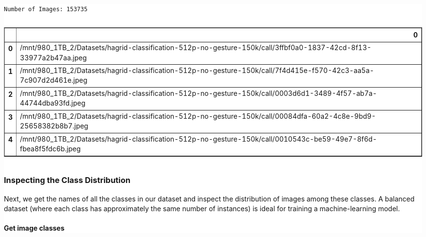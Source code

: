 ```text
Number of Images: 153735
```

<div style="overflow-x:auto; max-height:500px">
<table border="1" class="dataframe">
  <thead>
    <tr style="text-align: right;">
      <th></th>
      <th>0</th>
    </tr>
  </thead>
  <tbody>
    <tr>
      <th>0</th>
      <td>/mnt/980_1TB_2/Datasets/hagrid-classification-512p-no-gesture-150k/call/3ffbf0a0-1837-42cd-8f13-33977a2b47aa.jpeg</td>
    </tr>
    <tr>
      <th>1</th>
      <td>/mnt/980_1TB_2/Datasets/hagrid-classification-512p-no-gesture-150k/call/7f4d415e-f570-42c3-aa5a-7c907d2d461e.jpeg</td>
    </tr>
    <tr>
      <th>2</th>
      <td>/mnt/980_1TB_2/Datasets/hagrid-classification-512p-no-gesture-150k/call/0003d6d1-3489-4f57-ab7a-44744dba93fd.jpeg</td>
    </tr>
    <tr>
      <th>3</th>
      <td>/mnt/980_1TB_2/Datasets/hagrid-classification-512p-no-gesture-150k/call/00084dfa-60a2-4c8e-9bd9-25658382b8b7.jpeg</td>
    </tr>
    <tr>
      <th>4</th>
      <td>/mnt/980_1TB_2/Datasets/hagrid-classification-512p-no-gesture-150k/call/0010543c-be59-49e7-8f6d-fbea8f5fdc6b.jpeg</td>
    </tr>
  </tbody>
</table>
</div>




### Inspecting the Class Distribution

Next, we get the names of all the classes in our dataset and inspect  the distribution of images among these classes. A balanced dataset  (where each class has approximately the same number of instances) is  ideal for training a machine-learning model.

#### Get image classes

